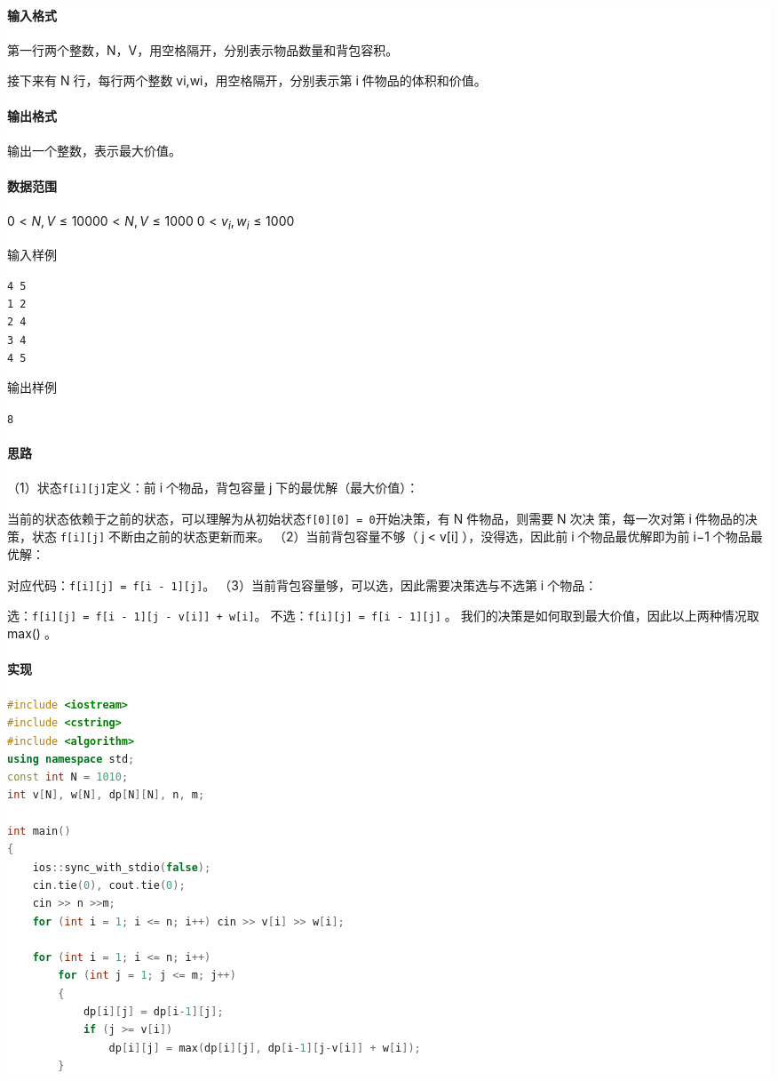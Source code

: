  #### 输入格式

 第一行两个整数，N，V，用空格隔开，分别表示物品数量和背包容积。

 接下来有 N 行，每行两个整数 vi,wi，用空格隔开，分别表示第 i 件物品的体积和价值。

 #### 输出格式

 输出一个整数，表示最大价值。

 #### 数据范围

 $0<N,V≤10000<N,V≤1000$
 $0<v_i,w_i≤1000$

 输入样例

 ```
 4 5
 1 2
 2 4
 3 4
 4 5
 ```

 输出样例

 ```
 8
 ```

#### 思路

（1）状态`f[i][j]`定义：前 i 个物品，背包容量 j 下的最优解（最大价值）：

当前的状态依赖于之前的状态，可以理解为从初始状态`f[0][0] = 0`开始决策，有 N 件物品，则需要 N 次决 策，每一次对第 i 件物品的决策，状态 `f[i][j]` 不断由之前的状态更新而来。
（2）当前背包容量不够（ j < v[i] ），没得选，因此前 i 个物品最优解即为前 i−1 个物品最优解：

对应代码：`f[i][j] = f[i - 1][j]`。
（3）当前背包容量够，可以选，因此需要决策选与不选第 i 个物品：

选：`f[i][j] = f[i - 1][j - v[i]] + w[i]`。
不选：`f[i][j] = f[i - 1][j]` 。
我们的决策是如何取到最大价值，因此以上两种情况取 max() 。

#### 实现

```c++
#include <iostream>
#include <cstring>
#include <algorithm>
using namespace std;
const int N = 1010;
int v[N], w[N], dp[N][N], n, m;

int main()
{
    ios::sync_with_stdio(false);
    cin.tie(0), cout.tie(0);
    cin >> n >>m;
    for (int i = 1; i <= n; i++) cin >> v[i] >> w[i];

    for (int i = 1; i <= n; i++)
        for (int j = 1; j <= m; j++)
        {
            dp[i][j] = dp[i-1][j];
            if (j >= v[i])
                dp[i][j] = max(dp[i][j], dp[i-1][j-v[i]] + w[i]);
        }
```